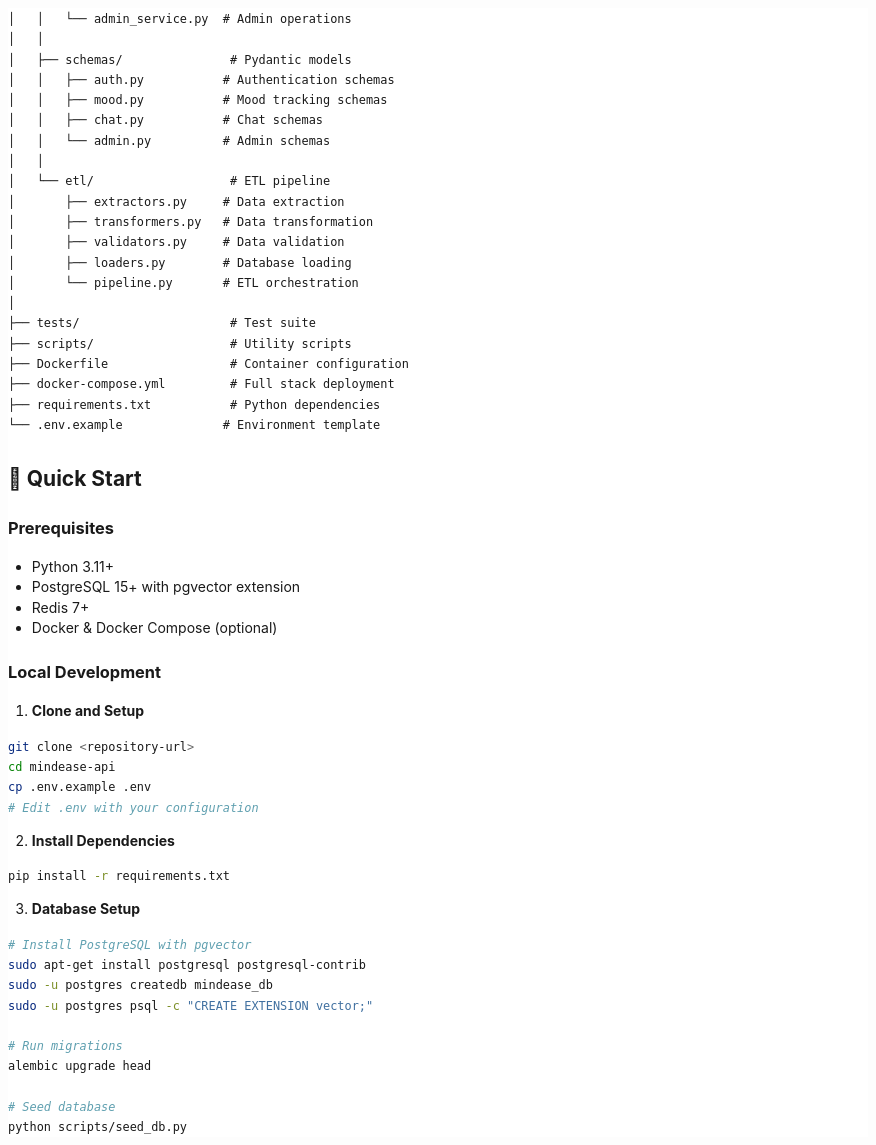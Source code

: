 ```
│   │   └── admin_service.py  # Admin operations
│   │
│   ├── schemas/               # Pydantic models
│   │   ├── auth.py           # Authentication schemas
│   │   ├── mood.py           # Mood tracking schemas
│   │   ├── chat.py           # Chat schemas
│   │   └── admin.py          # Admin schemas
│   │
│   └── etl/                   # ETL pipeline
│       ├── extractors.py     # Data extraction
│       ├── transformers.py   # Data transformation
│       ├── validators.py     # Data validation
│       ├── loaders.py        # Database loading
│       └── pipeline.py       # ETL orchestration
│
├── tests/                     # Test suite
├── scripts/                   # Utility scripts
├── Dockerfile                 # Container configuration
├── docker-compose.yml         # Full stack deployment
├── requirements.txt           # Python dependencies
└── .env.example              # Environment template
```

## 🚀 Quick Start

### Prerequisites
- Python 3.11+
- PostgreSQL 15+ with pgvector extension
- Redis 7+
- Docker & Docker Compose (optional)

### Local Development

1. **Clone and Setup**
```bash
git clone <repository-url>
cd mindease-api
cp .env.example .env
# Edit .env with your configuration
```

2. **Install Dependencies**
```bash
pip install -r requirements.txt
```

3. **Database Setup**
```bash
# Install PostgreSQL with pgvector
sudo apt-get install postgresql postgresql-contrib
sudo -u postgres createdb mindease_db
sudo -u postgres psql -c "CREATE EXTENSION vector;"

# Run migrations
alembic upgrade head

# Seed database
python scripts/seed_db.py
```
